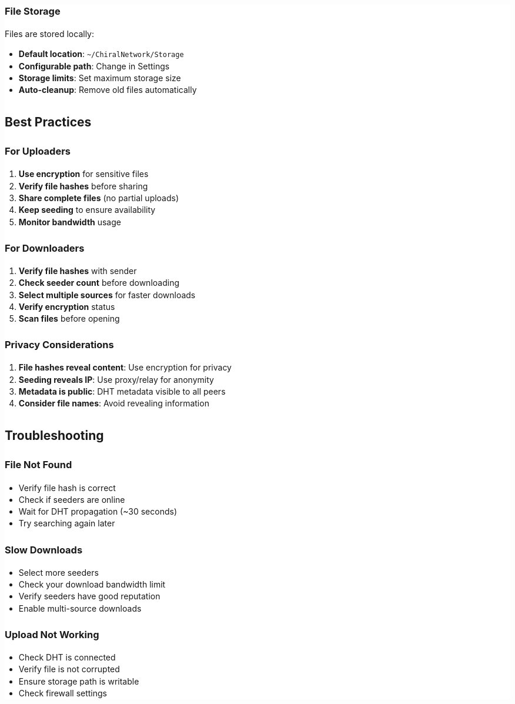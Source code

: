 ### File Storage

Files are stored locally:

- **Default location**: `~/ChiralNetwork/Storage`
- **Configurable path**: Change in Settings
- **Storage limits**: Set maximum storage size
- **Auto-cleanup**: Remove old files automatically

## Best Practices

### For Uploaders

1. **Use encryption** for sensitive files
2. **Verify file hashes** before sharing
3. **Share complete files** (no partial uploads)
4. **Keep seeding** to ensure availability
5. **Monitor bandwidth** usage

### For Downloaders

1. **Verify file hashes** with sender
2. **Check seeder count** before downloading
3. **Select multiple sources** for faster downloads
4. **Verify encryption** status
5. **Scan files** before opening

### Privacy Considerations

1. **File hashes reveal content**: Use encryption for privacy
2. **Seeding reveals IP**: Use proxy/relay for anonymity
3. **Metadata is public**: DHT metadata visible to all peers
4. **Consider file names**: Avoid revealing information

## Troubleshooting

### File Not Found
- Verify file hash is correct
- Check if seeders are online
- Wait for DHT propagation (~30 seconds)
- Try searching again later

### Slow Downloads
- Select more seeders
- Check your download bandwidth limit
- Verify seeders have good reputation
- Enable multi-source downloads

### Upload Not Working
- Check DHT is connected
- Verify file is not corrupted
- Ensure storage path is writable
- Check firewall settings
